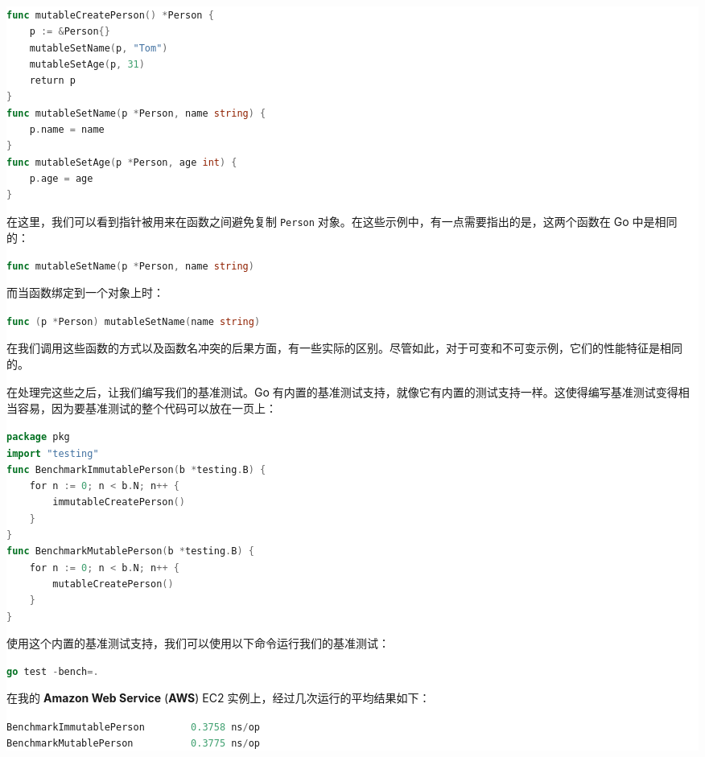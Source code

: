 ```go
func mutableCreatePerson() *Person {
    p := &Person{}
    mutableSetName(p, "Tom")
    mutableSetAge(p, 31)
    return p
}
func mutableSetName(p *Person, name string) {
    p.name = name
}
func mutableSetAge(p *Person, age int) {
    p.age = age
}
```

在这里，我们可以看到指针被用来在函数之间避免复制 `Person` 对象。在这些示例中，有一点需要指出的是，这两个函数在 Go 中是相同的：

```go
func mutableSetName(p *Person, name string)
```

而当函数绑定到一个对象上时：

```go
func (p *Person) mutableSetName(name string)
```

在我们调用这些函数的方式以及函数名冲突的后果方面，有一些实际的区别。尽管如此，对于可变和不可变示例，它们的性能特征是相同的。

在处理完这些之后，让我们编写我们的基准测试。Go 有内置的基准测试支持，就像它有内置的测试支持一样。这使得编写基准测试变得相当容易，因为要基准测试的整个代码可以放在一页上：

```go
package pkg
import "testing"
func BenchmarkImmutablePerson(b *testing.B) {
    for n := 0; n < b.N; n++ {
        immutableCreatePerson()
    }
}
func BenchmarkMutablePerson(b *testing.B) {
    for n := 0; n < b.N; n++ {
        mutableCreatePerson()
    }
}
```

使用这个内置的基准测试支持，我们可以使用以下命令运行我们的基准测试：

```go
go test -bench=.
```

在我的 **Amazon Web Service** (**AWS**) EC2 实例上，经过几次运行的平均结果如下：

```go
BenchmarkImmutablePerson        0.3758 ns/op
BenchmarkMutablePerson          0.3775 ns/op
```
